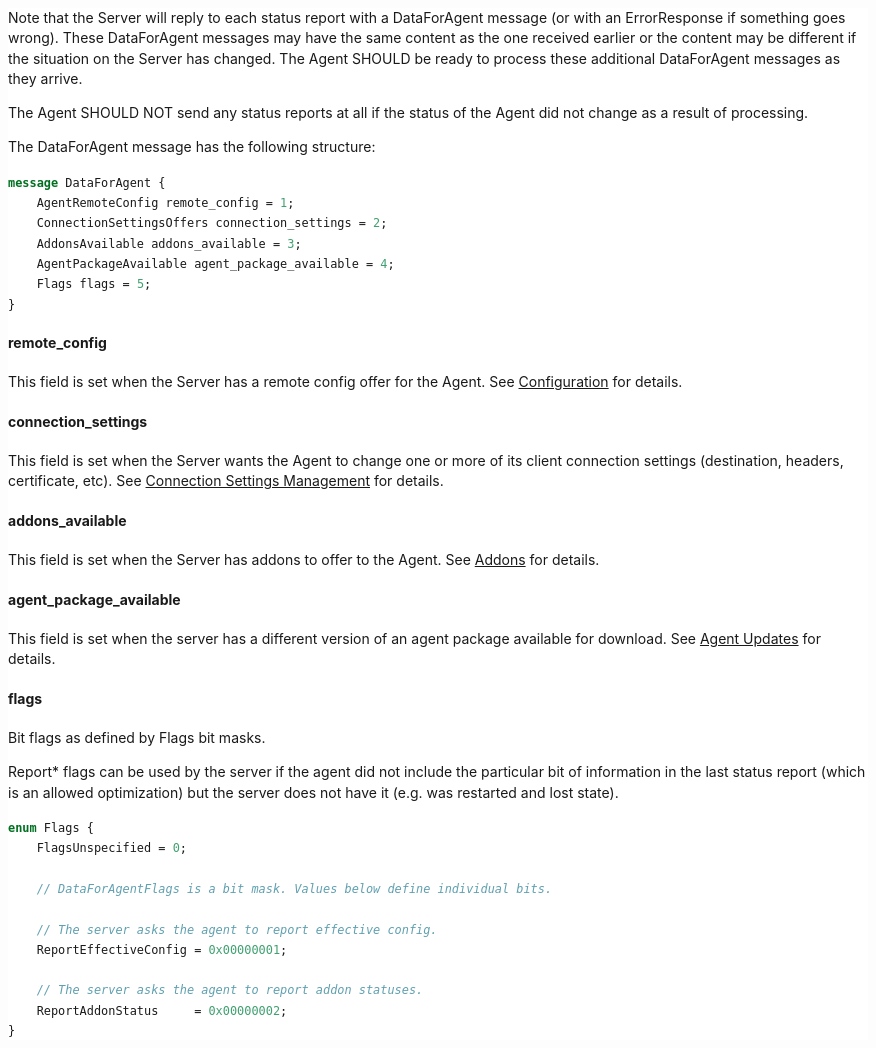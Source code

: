 Note that the Server will reply to each status report with a DataForAgent message (or with an ErrorResponse if something goes wrong). These DataForAgent messages may have the same content as the one received earlier or the content may be different if the situation on the Server has changed. The Agent SHOULD be ready to process these additional DataForAgent messages as they arrive.

The Agent SHOULD NOT send any status reports at all if the status of the Agent did not change as a result of processing.

The DataForAgent message has the following structure:


```protobuf
message DataForAgent {
    AgentRemoteConfig remote_config = 1;
    ConnectionSettingsOffers connection_settings = 2;
    AddonsAvailable addons_available = 3;
    AgentPackageAvailable agent_package_available = 4;
    Flags flags = 5;
}
```


<h4 id="remote_config">remote_config</h4>


This field is set when the Server has a remote config offer for the Agent. See [Configuration](#configuration) for details.

<h4 id="connection_settings">connection_settings</h4>


This field is set when the Server wants the Agent to change one or more of its client connection settings (destination, headers, certificate, etc). See [Connection Settings Management](#connection-settings-management) for details.

<h4 id="addons_available">addons_available</h4>


This field is set when the Server has addons to offer to the Agent. See [Addons](#addons) for details.

<h4 id="agent_package_available">agent_package_available</h4>


This field is set when the server has a different version of an agent package available for download. See [Agent Updates](#agent-package-updates) for details.

<h4 id="flags">flags</h4>


Bit flags as defined by Flags bit masks.

Report* flags can be used by the server if the agent did not include the particular bit of information in the last status report (which is an allowed optimization) but the server does not have it (e.g. was restarted and lost state).


```protobuf
enum Flags {
    FlagsUnspecified = 0;

    // DataForAgentFlags is a bit mask. Values below define individual bits.

    // The server asks the agent to report effective config.
    ReportEffectiveConfig = 0x00000001;

    // The server asks the agent to report addon statuses.
    ReportAddonStatus     = 0x00000002;
}
```
